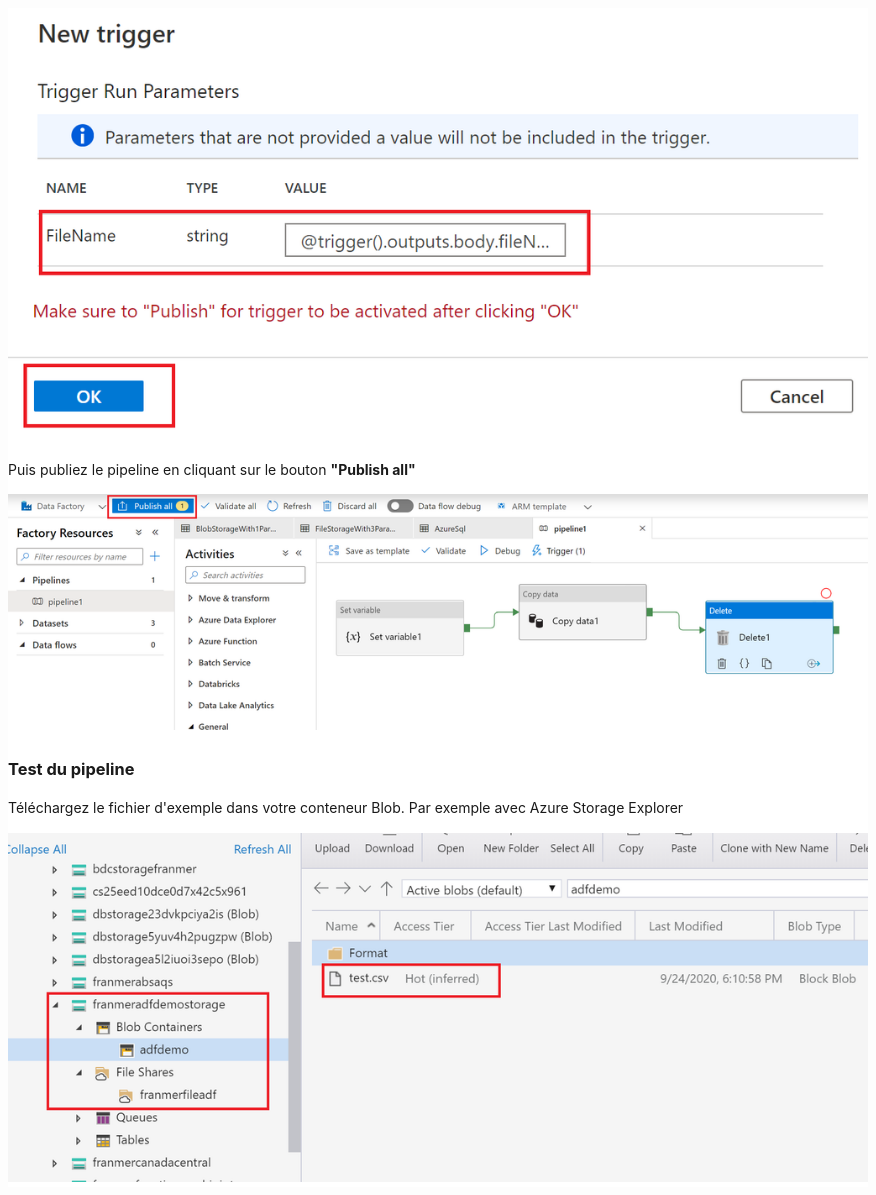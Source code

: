 ![sparkle](Pictures/099.png)

Puis publiez le pipeline en cliquant sur le bouton **"Publish all"**

![sparkle](Pictures/100.png)

### Test du pipeline

Téléchargez le fichier d'exemple dans votre conteneur Blob. Par exemple avec Azure Storage Explorer

![sparkle](Pictures/101.png)
